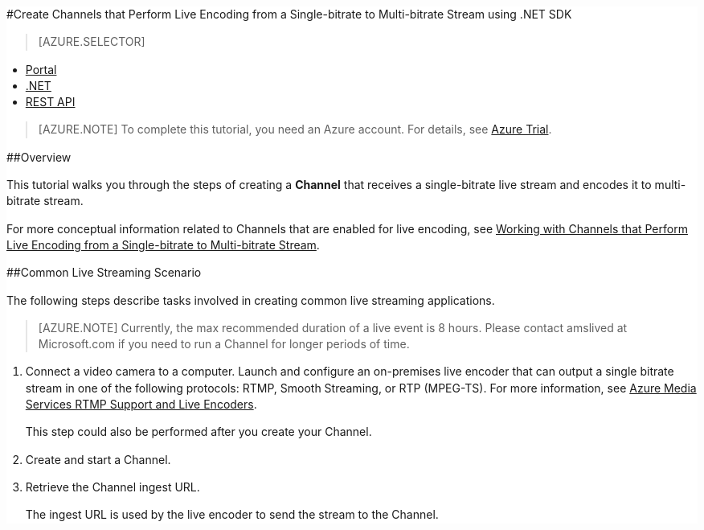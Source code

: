 <properties 
	pageTitle="Create Channels that Perform Live Encoding from a Single-bitrate to Multi-bitrate Stream using .NET SDK" 
	description="This tutorial walks you through the steps of creating a Channel that receives a single-bitrate live stream and encodes it to multi-bitrate stream using .NET SDK." 
	services="media-services" 
	documentationCenter="" 
	authors="juliako,anilmur" 
	manager="dwrede" 
	editor=""/>

<tags
	ms.service="media-services"
	ms.date="02/03/2016"
	wacn.date=""/>


#Create Channels that Perform Live Encoding from a Single-bitrate to Multi-bitrate Stream using .NET SDK

> [AZURE.SELECTOR]
- [Portal](/documentation/articles/media-services-portal-creating-live-encoder-enabled-channel)
- [.NET](/documentation/articles/media-services-dotnet-creating-live-encoder-enabled-channel)
- [REST API](https://msdn.microsoft.com/zh-cn/library/azure/dn783458.aspx)

>[AZURE.NOTE]
> To complete this tutorial, you need an Azure account. For details, see [Azure Trial](/pricing/1rmb-trial/?WT.mc_id=A261C142F). 

##Overview

This tutorial walks you through the steps of creating a **Channel** that receives a single-bitrate live stream and encodes it to multi-bitrate stream.

For more conceptual information related to Channels that are enabled for live encoding, see [Working with Channels that Perform Live Encoding from a Single-bitrate to Multi-bitrate Stream](/documentation/articles/media-services-manage-live-encoder-enabled-channels).


##Common Live Streaming Scenario

The following steps describe tasks involved in creating common live streaming applications.

>[AZURE.NOTE] Currently, the max recommended duration of a live event is 8 hours. Please contact amslived at Microsoft.com if you need to run a Channel for longer periods of time.

1. Connect a video camera to a computer. Launch and configure an on-premises live encoder that can output a single bitrate stream in one of the following protocols: RTMP, Smooth Streaming, or RTP (MPEG-TS). For more information, see [Azure Media Services RTMP Support and Live Encoders](https://azure.microsoft.com/zh-cn/blog/azure-media-services-rtmp-support-and-live-encoders/).

	This step could also be performed after you create your Channel.

1. Create and start a Channel.

1. Retrieve the Channel ingest URL.

	The ingest URL is used by the live encoder to send the stream to the Channel.
